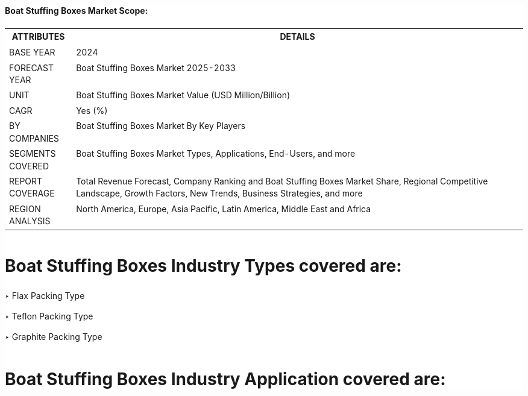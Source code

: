 <h4>Boat Stuffing Boxes Market Scope:</h4>
<table>
<tr>
<th>ATTRIBUTES</th>
<th>DETAILS</th>
</tr>
<tr>
<td>BASE YEAR</td>
<td>2024</td>
</tr>
<tr>
<td>FORECAST YEAR</td>
<td>Boat Stuffing Boxes Market 2025-2033</td>
</tr>
<tr>
<td>UNIT</td>
<td>Boat Stuffing Boxes Market Value (USD Million/Billion)</td>
<tr>
<td>CAGR</td>
<td>Yes (%)</td>
</tr>
</tr>
<tr>
<td>BY COMPANIES</td>
<td>Boat Stuffing Boxes Market By Key Players</td>
</tr>
<tr>
<td>SEGMENTS COVERED</td>
<td>Boat Stuffing Boxes Market Types, Applications, End-Users, and more</td>
</tr>
<tr>
<td>REPORT COVERAGE</td>
<td>Total Revenue Forecast, Company Ranking and Boat Stuffing Boxes Market Share, Regional Competitive Landscape, Growth Factors, New Trends, Business Strategies, and more</td>
</tr>
<tr>
<td>REGION ANALYSIS</td>
<td>North America, Europe, Asia Pacific, Latin America, Middle East and Africa</td>
</tr>
</table>

# <strong>Boat Stuffing Boxes Industry Types covered are:</strong>

‣ Flax Packing Type

‣ Teflon Packing Type

‣ Graphite Packing Type

# <strong>Boat Stuffing Boxes Industry Application covered are:</strong>
